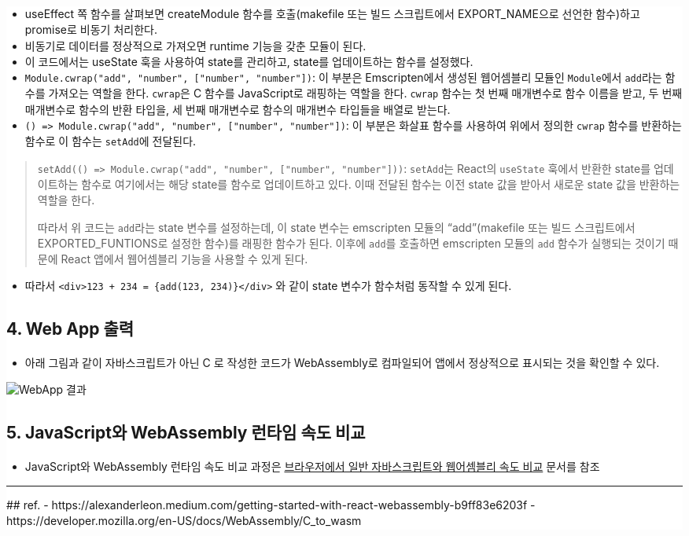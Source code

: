 - useEffect 쪽 함수를 살펴보면 createModule 함수를 호출(makefile 또는 빌드 스크립트에서 EXPORT_NAME으로 선언한 함수)하고 promise로 비동기 처리한다.
- 비동기로 데이터를 정상적으로 가져오면 runtime 기능을 갖춘 모듈이 된다.
- 이 코드에서는 useState 훅을 사용하여 state를 관리하고, state를 업데이트하는 함수를 설정했다.
- `Module.cwrap("add", "number", ["number", "number"])`: 이 부분은 Emscripten에서 생성된 웹어셈블리 모듈인 `Module`에서 `add`라는 함수를 가져오는 역할을 한다. `cwrap`은 C 함수를 JavaScript로 래핑하는 역할을 한다. `cwrap` 함수는 첫 번째 매개변수로 함수 이름을 받고, 두 번째 매개변수로 함수의 반환 타입을, 세 번째 매개변수로 함수의 매개변수 타입들을 배열로 받는다.
- `() => Module.cwrap("add", "number", ["number", "number"])`: 이 부분은 화살표 함수를 사용하여 위에서 정의한 `cwrap` 함수를 반환하는 함수로 이 함수는 `setAdd`에 전달된다.

> `setAdd(() => Module.cwrap("add", "number", ["number", "number"]))`: `setAdd`는 React의 `useState` 훅에서 반환한 state를 업데이트하는 함수로 여기에서는 해당 state를 함수로 업데이트하고 있다. 이때 전달된 함수는 이전 state 값을 받아서 새로운 state 값을 반환하는 역할을 한다.
> 
> 따라서 위 코드는 `add`라는 state 변수를 설정하는데, 이 state 변수는 emscripten 모듈의 “add”(makefile 또는 빌드 스크립트에서 EXPORTED_FUNTIONS로 설정한 함수)를 래핑한 함수가 된다. 이후에 `add`를 호출하면 emscripten 모듈의 `add` 함수가 실행되는 것이기 때문에 React 앱에서 웹어셈블리 기능을 사용할 수 있게 된다.

  - 따라서 `<div>123 + 234 = {add(123, 234)}</div>` 와 같이 state 변수가 함수처럼 동작할 수 있게 된다.


## 4. Web App 출력
- 아래 그림과 같이 자바스크립트가 아닌 C 로 작성한 코드가 WebAssembly로 컴파일되어 앱에서 정상적으로 표시되는 것을 확인할 수 있다.
<img src="https://github.com/JaeyeoneeJ/TIL/assets/77138259/222e1a2f-33e1-406c-bc1a-ad3d47e69b36" alt="WebApp 결과" />

## 5. JavaScript와 WebAssembly 런타임 속도 비교
- JavaScript와 WebAssembly 런타임 속도 비교 과정은 [브라우저에서 일반 자바스크립트와 웹어셈블리 속도 비교](./브라우저에서_일반_자바스크립트와_웹어셈블리_속도_비교.md) 문서를 참조


<hr>
## ref.
- https://alexanderleon.medium.com/getting-started-with-react-webassembly-b9ff83e6203f
- https://developer.mozilla.org/en-US/docs/WebAssembly/C_to_wasm